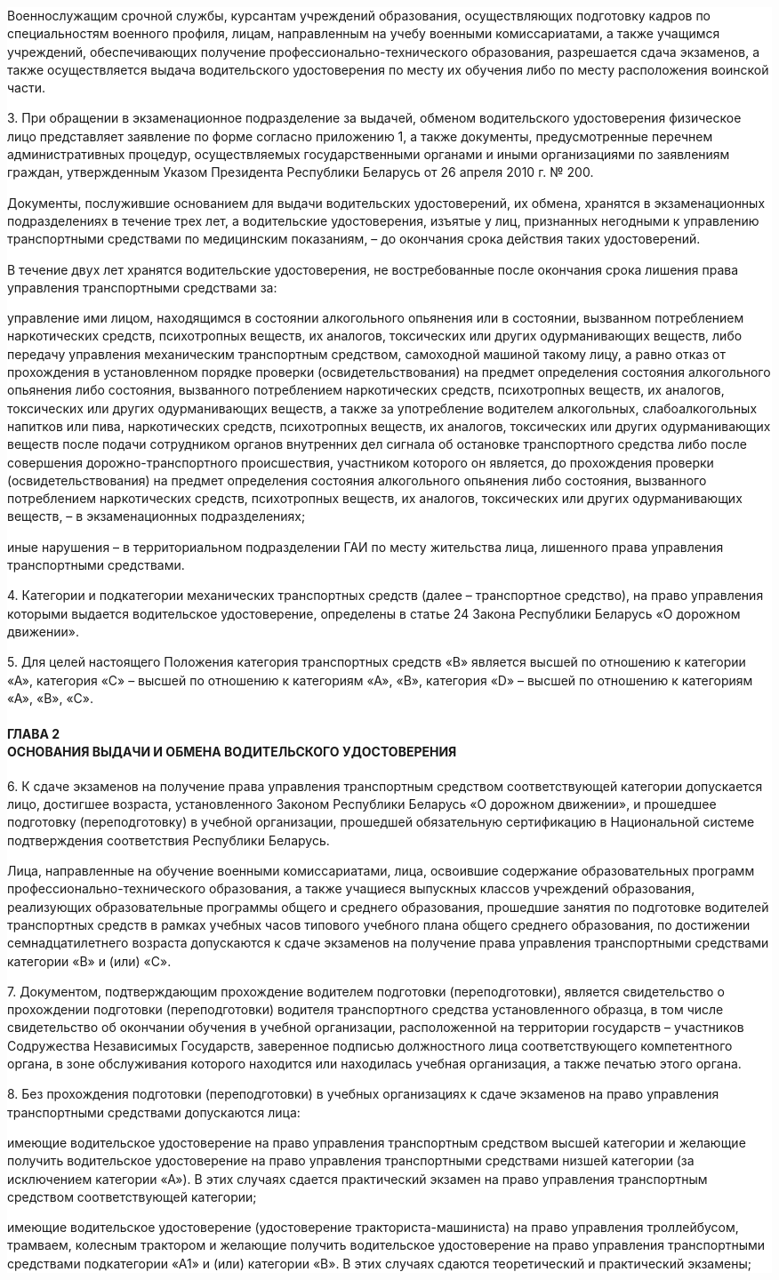 <p>Военнослужащим срочной службы, курсантам учреждений образования, осуществляющих подготовку кадров по специальностям военного профиля, лицам, направленным на учебу военными комиссариатами, а также учащимся учреждений, обеспечивающих получение профессионально-технического образования, разрешается сдача экзаменов, а также осуществляется выдача водительского удостоверения по месту их обучения либо по месту расположения воинской части.</p>
<p>3. При обращении в экзаменационное подразделение за выдачей, обменом водительского удостоверения физическое лицо представляет заявление по форме согласно приложению 1, а также документы, предусмотренные перечнем административных процедур, осуществляемых государственными органами и иными организациями по заявлениям граждан, утвержденным Указом Президента Республики Беларусь от 26 апреля 2010 г. № 200.</p>
<p>Документы, послужившие основанием для выдачи водительских удостоверений, их обмена, хранятся в экзаменационных подразделениях в течение трех лет, а водительские удостоверения, изъятые у лиц, признанных негодными к управлению транспортными средствами по медицинским показаниям, – до окончания срока действия таких удостоверений.</p>
<p>В течение двух лет хранятся водительские удостоверения, не востребованные после окончания срока лишения права управления транспортными средствами за:</p>
<p>управление ими лицом, находящимся в состоянии алкогольного опьянения или в состоянии, вызванном потреблением наркотических средств, психотропных веществ, их аналогов, токсических или других одурманивающих веществ, либо передачу управления механическим транспортным средством, самоходной машиной такому лицу, а равно отказ от прохождения в установленном порядке проверки (освидетельствования) на предмет определения состояния алкогольного опьянения либо состояния, вызванного потреблением наркотических средств, психотропных веществ, их аналогов, токсических или других одурманивающих веществ, а также за употребление водителем алкогольных, слабоалкогольных напитков или пива, наркотических средств, психотропных веществ, их аналогов, токсических или других одурманивающих веществ после подачи сотрудником органов внутренних дел сигнала об остановке транспортного средства либо после совершения дорожно-транспортного происшествия, участником которого он является, до прохождения проверки (освидетельствования) на предмет определения состояния алкогольного опьянения либо состояния, вызванного потреблением наркотических средств, психотропных веществ, их аналогов, токсических или других одурманивающих веществ, – в экзаменационных подразделениях;</p>
<p>иные нарушения – в территориальном подразделении ГАИ по месту жительства лица, лишенного права управления транспортными средствами.</p>
<p>4. Категории и подкатегории механических транспортных средств (далее – транспортное средство), на право управления которыми выдается водительское удостоверение, определены в статье 24 Закона Республики Беларусь «О дорожном движении».</p>
<p>5. Для целей настоящего Положения категория транспортных средств «В» является высшей по отношению к категории «А», категория «С» – высшей по отношению к категориям «А», «В», категория «D» – высшей по отношению к категориям «А», «В», «С».</p>
<h4>ГЛАВА 2<br>ОСНОВАНИЯ ВЫДАЧИ И ОБМЕНА ВОДИТЕЛЬСКОГО УДОСТОВЕРЕНИЯ</h4>
<p>6. К сдаче экзаменов на получение права управления транспортным средством соответствующей категории допускается лицо, достигшее возраста, установленного Законом Республики Беларусь «О дорожном движении», и прошедшее подготовку (переподготовку) в учебной организации, прошедшей обязательную сертификацию в Национальной системе подтверждения соответствия Республики Беларусь.</p>
<p>Лица, направленные на обучение военными комиссариатами, лица, освоившие содержание образовательных программ профессионально-технического образования, а также учащиеся выпускных классов учреждений образования, реализующих образовательные программы общего и среднего образования, прошедшие занятия по подготовке водителей транспортных средств в рамках учебных часов типового учебного плана общего среднего образования, по достижении семнадцатилетнего возраста допускаются к сдаче экзаменов на получение права управления транспортными средствами категории «В» и (или) «С».</p>
<p>7. Документом, подтверждающим прохождение водителем подготовки (переподготовки), является свидетельство о прохождении подготовки (переподготовки) водителя транспортного средства установленного образца, в том числе свидетельство об окончании обучения в учебной организации, расположенной на территории государств – участников Содружества Независимых Государств, заверенное подписью должностного лица соответствующего компетентного органа, в зоне обслуживания которого находится или находилась учебная организация, а также печатью этого органа.</p>
<p>8. Без прохождения подготовки (переподготовки) в учебных организациях к сдаче экзаменов на право управления транспортными средствами допускаются лица:</p>
<p>имеющие водительское удостоверение на право управления транспортным средством высшей категории и желающие получить водительское удостоверение на право управления транспортными средствами низшей категории (за исключением категории «А»). В этих случаях сдается практический экзамен на право управления транспортным средством соответствующей категории;</p>
<p>имеющие водительское удостоверение (удостоверение тракториста-машиниста) на право управления троллейбусом, трамваем, колесным трактором и желающие получить водительское удостоверение на право управления транспортными средствами подкатегории «А1» и (или) категории «В». В этих случаях сдаются теоретический и практический экзамены;</p>